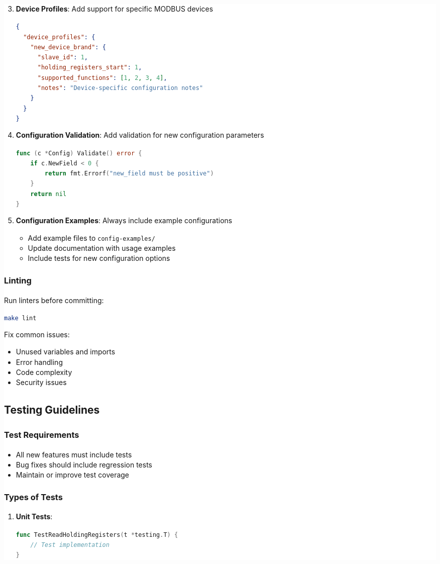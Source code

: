 3. **Device Profiles**: Add support for specific MODBUS devices
   ```json
   {
     "device_profiles": {
       "new_device_brand": {
         "slave_id": 1,
         "holding_registers_start": 1,
         "supported_functions": [1, 2, 3, 4],
         "notes": "Device-specific configuration notes"
       }
     }
   }
   ```

4. **Configuration Validation**: Add validation for new configuration parameters
   ```go
   func (c *Config) Validate() error {
       if c.NewField < 0 {
           return fmt.Errorf("new_field must be positive")
       }
       return nil
   }
   ```

5. **Configuration Examples**: Always include example configurations
   - Add example files to `config-examples/`
   - Update documentation with usage examples
   - Include tests for new configuration options

### Linting

Run linters before committing:

```bash
make lint
```

Fix common issues:
- Unused variables and imports
- Error handling
- Code complexity
- Security issues

## Testing Guidelines

### Test Requirements

- All new features must include tests
- Bug fixes should include regression tests
- Maintain or improve test coverage

### Types of Tests

1. **Unit Tests**:
   ```go
   func TestReadHoldingRegisters(t *testing.T) {
       // Test implementation
   }
   ```
